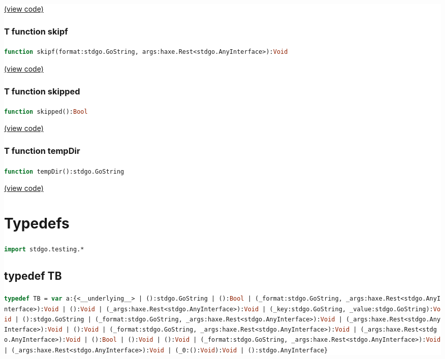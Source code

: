 
 


[\(view code\)](<./Testing.hx#L307>)


### T function skipf


```haxe
function skipf(format:stdgo.GoString, args:haxe.Rest<stdgo.AnyInterface>):Void
```


 


[\(view code\)](<./Testing.hx#L309>)


### T function skipped


```haxe
function skipped():Bool
```


 


[\(view code\)](<./Testing.hx#L312>)


### T function tempDir


```haxe
function tempDir():stdgo.GoString
```


 


[\(view code\)](<./Testing.hx#L315>)


# Typedefs


```haxe
import stdgo.testing.*
```


## typedef TB


```haxe
typedef TB = var a:{<__underlying__> | ():stdgo.GoString | ():Bool | (_format:stdgo.GoString, _args:haxe.Rest<stdgo.AnyInterface>):Void | ():Void | (_args:haxe.Rest<stdgo.AnyInterface>):Void | (_key:stdgo.GoString, _value:stdgo.GoString):Void | ():stdgo.GoString | (_format:stdgo.GoString, _args:haxe.Rest<stdgo.AnyInterface>):Void | (_args:haxe.Rest<stdgo.AnyInterface>):Void | ():Void | (_format:stdgo.GoString, _args:haxe.Rest<stdgo.AnyInterface>):Void | (_args:haxe.Rest<stdgo.AnyInterface>):Void | ():Bool | ():Void | ():Void | (_format:stdgo.GoString, _args:haxe.Rest<stdgo.AnyInterface>):Void | (_args:haxe.Rest<stdgo.AnyInterface>):Void | (_0:():Void):Void | ():stdgo.AnyInterface}
```
